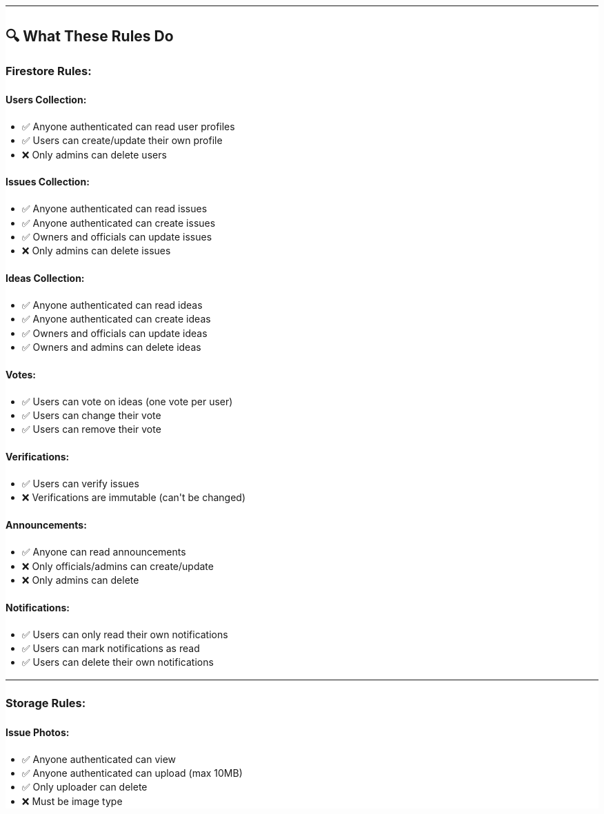 ```bash
```

---

## 🔍 What These Rules Do

### **Firestore Rules**:

#### **Users Collection**:
- ✅ Anyone authenticated can read user profiles
- ✅ Users can create/update their own profile
- ❌ Only admins can delete users

#### **Issues Collection**:
- ✅ Anyone authenticated can read issues
- ✅ Anyone authenticated can create issues
- ✅ Owners and officials can update issues
- ❌ Only admins can delete issues

#### **Ideas Collection**:
- ✅ Anyone authenticated can read ideas
- ✅ Anyone authenticated can create ideas
- ✅ Owners and officials can update ideas
- ✅ Owners and admins can delete ideas

#### **Votes**:
- ✅ Users can vote on ideas (one vote per user)
- ✅ Users can change their vote
- ✅ Users can remove their vote

#### **Verifications**:
- ✅ Users can verify issues
- ❌ Verifications are immutable (can't be changed)

#### **Announcements**:
- ✅ Anyone can read announcements
- ❌ Only officials/admins can create/update
- ❌ Only admins can delete

#### **Notifications**:
- ✅ Users can only read their own notifications
- ✅ Users can mark notifications as read
- ✅ Users can delete their own notifications

---

### **Storage Rules**:

#### **Issue Photos**:
- ✅ Anyone authenticated can view
- ✅ Anyone authenticated can upload (max 10MB)
- ✅ Only uploader can delete
- ❌ Must be image type
